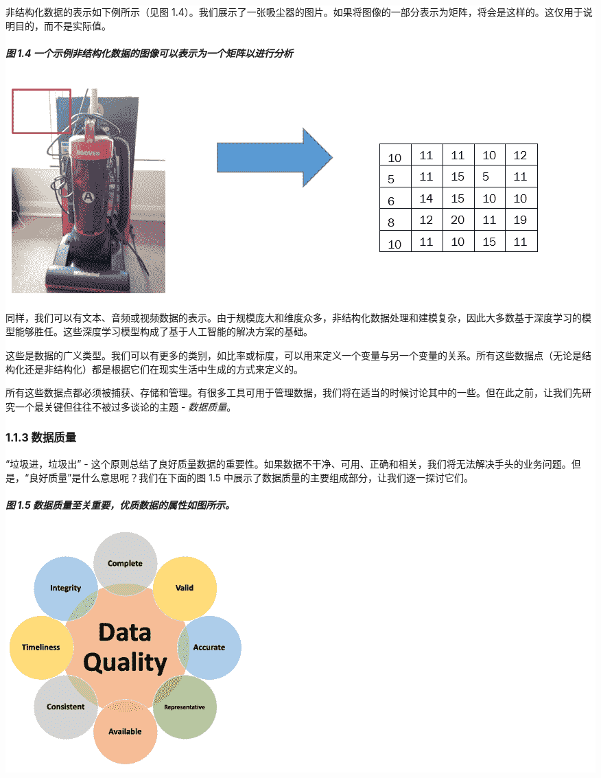 非结构化数据的表示如下例所示（见图 1.4）。我们展示了一张吸尘器的图片。如果将图像的一部分表示为矩阵，将会是这样的。这仅用于说明目的，而不是实际值。

##### 图 1.4 一个示例非结构化数据的图像可以表示为一个矩阵以进行分析

![01_04](img/01_04.png)

同样，我们可以有文本、音频或视频数据的表示。由于规模庞大和维度众多，非结构化数据处理和建模复杂，因此大多数基于深度学习的模型能够胜任。这些深度学习模型构成了基于人工智能的解决方案的基础。

这些是数据的广义类型。我们可以有更多的类别，如比率或标度，可以用来定义一个变量与另一个变量的关系。所有这些数据点（无论是结构化还是非结构化）都是根据它们在现实生活中生成的方式来定义的。

所有这些数据点都必须被捕获、存储和管理。有很多工具可用于管理数据，我们将在适当的时候讨论其中的一些。但在此之前，让我们先研究一个最关键但往往不被过多谈论的主题 - *数据质量*。

### 1.1.3 数据质量

“垃圾进，垃圾出” - 这个原则总结了良好质量数据的重要性。如果数据不干净、可用、正确和相关，我们将无法解决手头的业务问题。但是，“良好质量”是什么意思呢？我们在下面的图 1.5 中展示了数据质量的主要组成部分，让我们逐一探讨它们。

##### 图 1.5 数据质量至关重要，优质数据的属性如图所示。

![01_05](img/01_05.png)
